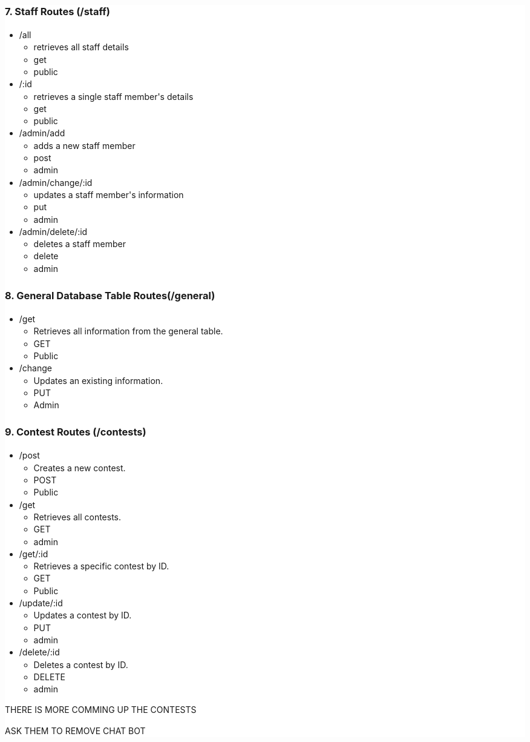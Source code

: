 ### 7. Staff Routes (/staff)

-   /all
    -   retrieves all staff details
    -   get
    -   public
-   /:id
    -   retrieves a single staff member's details
    -   get
    -   public
-   /admin/add
    -   adds a new staff member
    -   post
    -   admin
-   /admin/change/:id
    -   updates a staff member's information
    -   put
    -   admin
-   /admin/delete/:id
    -   deletes a staff member
    -   delete
    -   admin

### 8. General Database Table Routes(/general)

-   /get
    -   Retrieves all information from the general table.
    -   GET
    -   Public
-   /change
    -   Updates an existing information.
    -   PUT
    -   Admin

### 9. Contest Routes (/contests)

-   /post
    -   Creates a new contest.
    -   POST
    -   Public
-   /get
    -   Retrieves all contests.
    -   GET
    -   admin
-   /get/:id
    -   Retrieves a specific contest by ID.
    -   GET
    -   Public
-   /update/:id
    -   Updates a contest by ID.
    -   PUT
    -   admin
-   /delete/:id
    -   Deletes a contest by ID.
    -   DELETE
    -   admin

THERE IS MORE COMMING UP
THE CONTESTS

ASK THEM TO REMOVE CHAT BOT

